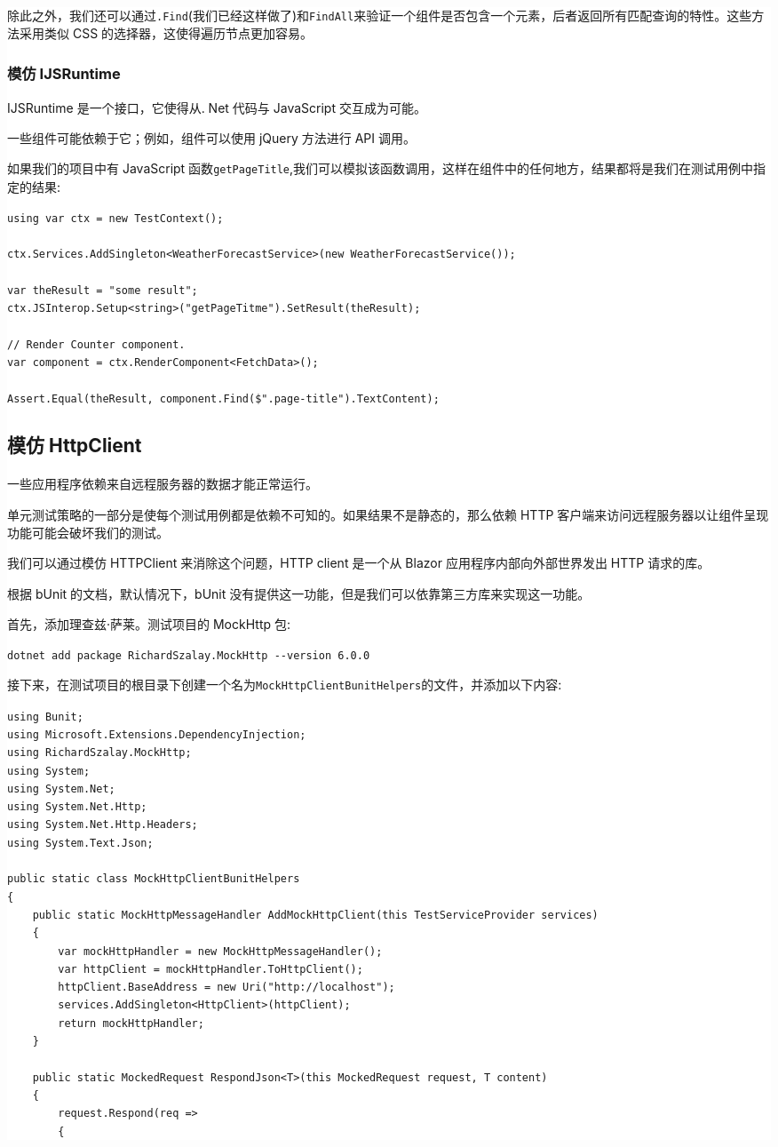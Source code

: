 除此之外，我们还可以通过`.Find`(我们已经这样做了)和`FindAll`来验证一个组件是否包含一个元素，后者返回所有匹配查询的特性。这些方法采用类似 CSS 的选择器，这使得遍历节点更加容易。

### 模仿 IJSRuntime

IJSRuntime 是一个接口，它使得从. Net 代码与 JavaScript 交互成为可能。

一些组件可能依赖于它；例如，组件可以使用 jQuery 方法进行 API 调用。

如果我们的项目中有 JavaScript 函数`getPageTitle`,我们可以模拟该函数调用，这样在组件中的任何地方，结果都将是我们在测试用例中指定的结果:

```
using var ctx = new TestContext();

ctx.Services.AddSingleton<WeatherForecastService>(new WeatherForecastService());

var theResult = "some result";
ctx.JSInterop.Setup<string>("getPageTitme").SetResult(theResult);

// Render Counter component.
var component = ctx.RenderComponent<FetchData>();

Assert.Equal(theResult, component.Find($".page-title").TextContent);

```

## 模仿 HttpClient

一些应用程序依赖来自远程服务器的数据才能正常运行。

单元测试策略的一部分是使每个测试用例都是依赖不可知的。如果结果不是静态的，那么依赖 HTTP 客户端来访问远程服务器以让组件呈现功能可能会破坏我们的测试。

我们可以通过模仿 HTTPClient 来消除这个问题，HTTP client 是一个从 Blazor 应用程序内部向外部世界发出 HTTP 请求的库。

根据 bUnit 的文档，默认情况下，bUnit 没有提供这一功能，但是我们可以依靠第三方库来实现这一功能。

首先，添加理查兹·萨莱。测试项目的 MockHttp 包:

```
dotnet add package RichardSzalay.MockHttp --version 6.0.0

```

接下来，在测试项目的根目录下创建一个名为`MockHttpClientBunitHelpers`的文件，并添加以下内容:

```
using Bunit;
using Microsoft.Extensions.DependencyInjection;
using RichardSzalay.MockHttp;
using System;
using System.Net;
using System.Net.Http;
using System.Net.Http.Headers;
using System.Text.Json;

public static class MockHttpClientBunitHelpers
{
    public static MockHttpMessageHandler AddMockHttpClient(this TestServiceProvider services)
    {
        var mockHttpHandler = new MockHttpMessageHandler();
        var httpClient = mockHttpHandler.ToHttpClient();
        httpClient.BaseAddress = new Uri("http://localhost");
        services.AddSingleton<HttpClient>(httpClient);
        return mockHttpHandler;
    }

    public static MockedRequest RespondJson<T>(this MockedRequest request, T content)
    {
        request.Respond(req =>
        {
```